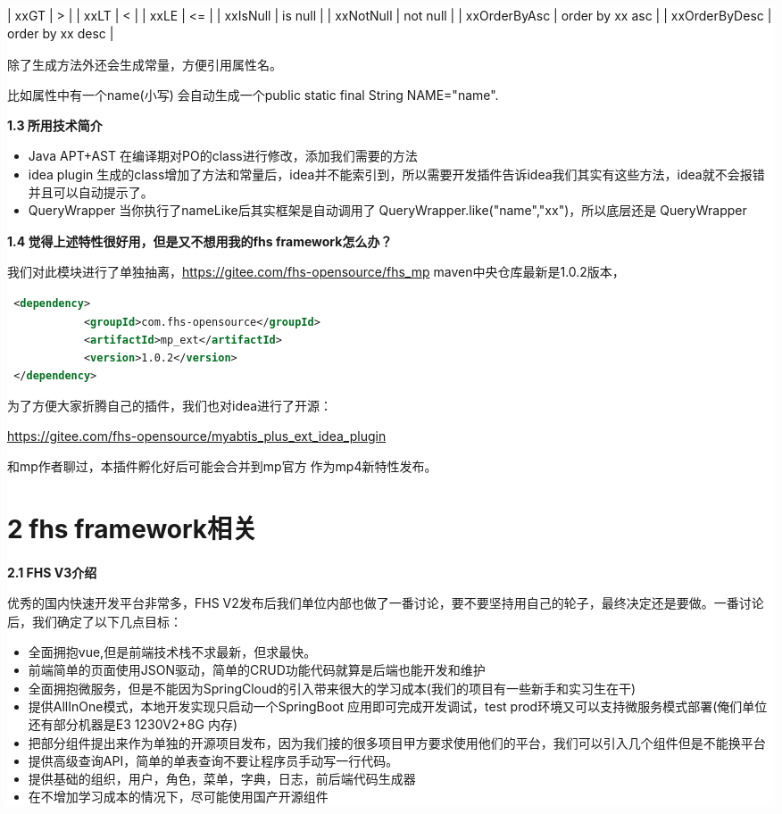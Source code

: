 | xxGT                  | >                                                          |
| xxLT                  | <                                                          |
| xxLE                  | <=                                                         |
| xxIsNull              | is null                                                    |
| xxNotNull             | not null                                                   |
| xxOrderByAsc          | order by xx asc                                            |
| xxOrderByDesc         | order by xx desc                                           |

除了生成方法外还会生成常量，方便引用属性名。

比如属性中有一个name(小写) 会自动生成一个public static final String NAME="name".

**1.3 所用技术简介**

- Java APT+AST 在编译期对PO的class进行修改，添加我们需要的方法
- idea plugin 生成的class增加了方法和常量后，idea并不能索引到，所以需要开发插件告诉idea我们其实有这些方法，idea就不会报错并且可以自动提示了。
- QueryWrapper 当你执行了nameLike后其实框架是自动调用了 QueryWrapper.like("name","xx")，所以底层还是 QueryWrapper

**1.4 觉得上述特性很好用，但是又不想用我的fhs framework怎么办？**

 我们对此模块进行了单独抽离，https://gitee.com/fhs-opensource/fhs_mp maven中央仓库最新是1.0.2版本，

```xml
 <dependency>
            <groupId>com.fhs-opensource</groupId>
            <artifactId>mp_ext</artifactId>
            <version>1.0.2</version>
 </dependency>
```

 为了方便大家折腾自己的插件，我们也对idea进行了开源：

https://gitee.com/fhs-opensource/myabtis_plus_ext_idea_plugin

 和mp作者聊过，本插件孵化好后可能会合并到mp官方 作为mp4新特性发布。

 

# 2 fhs framework相关

**2.1 FHS V3介绍**

  优秀的国内快速开发平台非常多，FHS V2发布后我们单位内部也做了一番讨论，要不要坚持用自己的轮子，最终决定还是要做。一番讨论后，我们确定了以下几点目标：

-  全面拥抱vue,但是前端技术栈不求最新，但求最快。
-  前端简单的页面使用JSON驱动，简单的CRUD功能代码就算是后端也能开发和维护
-  全面拥抱微服务，但是不能因为SpringCloud的引入带来很大的学习成本(我们的项目有一些新手和实习生在干)
-  提供AllInOne模式，本地开发实现只启动一个SpringBoot 应用即可完成开发调试，test prod环境又可以支持微服务模式部署(俺们单位还有部分机器是E3 1230V2+8G 内存)
-  把部分组件提出来作为单独的开源项目发布，因为我们接的很多项目甲方要求使用他们的平台，我们可以引入几个组件但是不能换平台
-  提供高级查询API，简单的单表查询不要让程序员手动写一行代码。
-  提供基础的组织，用户，角色，菜单，字典，日志，前后端代码生成器
-  在不增加学习成本的情况下，尽可能使用国产开源组件

